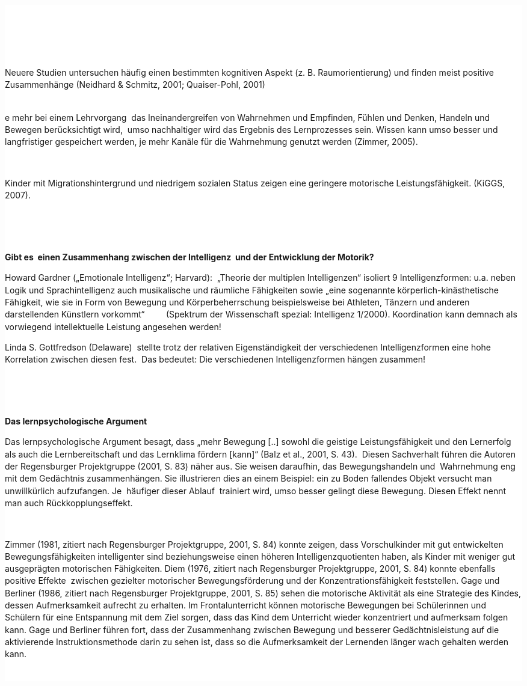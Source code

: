 <p>&nbsp;</p>
<p>&nbsp;</p>
<p>&nbsp;</p>
<p>Neuere Studien untersuchen h&auml;ufig einen bestimmten kognitiven Aspekt (z. B. Raumorientierung) und finden meist positive Zusammenh&auml;nge (Neidhard&nbsp;&amp; Schmitz, 2001;&nbsp;Quaiser-Pohl, 2001)</p>
<p><br />e mehr bei einem Lehrvorgang&nbsp;&nbsp;das Ineinandergreifen von Wahrnehmen und Empfinden, F&uuml;hlen und Denken, Handeln und Bewegen ber&uuml;cksichtigt wird,&nbsp;&nbsp;umso nachhaltiger wird das Ergebnis des Lernprozesses sein. Wissen kann umso besser und langfristiger gespeichert werden, je mehr Kan&auml;le f&uuml;r die Wahrnehmung genutzt werden (Zimmer, 2005).</p>
<p>&nbsp;</p>
<p>Kinder mit Migrationshintergrund und niedrigem sozialen Status zeigen eine geringere motorische Leistungsf&auml;higkeit. (KiGGS, 2007).</p>
<p>&nbsp;</p>
<p>&nbsp;</p>
<p><strong>Gibt es&nbsp;&nbsp;einen Zusammenhang zwischen der Intelligenz&nbsp;&nbsp;und der Entwicklung der Motorik?</strong></p>
<p>Howard Gardner (&bdquo;Emotionale Intelligenz&ldquo;; Harvard):&nbsp;&nbsp;&bdquo;Theorie der multiplen Intelligenzen&ldquo; isoliert 9 Intelligenzformen: u.a. neben Logik und Sprachintelligenz auch musikalische und r&auml;umliche F&auml;higkeiten sowie &bdquo;eine sogenannte k&ouml;rperlich-kin&auml;sthetische F&auml;higkeit, wie sie in Form von Bewegung und K&ouml;rperbeherrschung beispielsweise bei Athleten, T&auml;nzern und anderen darstellenden K&uuml;nstlern vorkommt&ldquo;&nbsp;&nbsp;&nbsp;&nbsp;&nbsp;&nbsp;&nbsp;&nbsp;&nbsp;(Spektrum der Wissenschaft&nbsp;spezial: Intelligenz 1/2000). Koordination kann demnach als vorwiegend intellektuelle Leistung angesehen werden!&nbsp;</p>
<p>Linda S.&nbsp;Gottfredson&nbsp;(Delaware)&nbsp;&nbsp;stellte trotz der relativen Eigenst&auml;ndigkeit der verschiedenen Intelligenzformen eine hohe Korrelation zwischen diesen fest.&nbsp;&nbsp;Das bedeutet: Die verschiedenen Intelligenzformen h&auml;ngen zusammen!</p>
<p>&nbsp;</p>
<p>&nbsp;</p>
<p><strong>Das lernpsychologische Argument</strong></p>
<p>Das lernpsychologische Argument besagt, dass &bdquo;mehr Bewegung [..] sowohl die geistige Leistungsf&auml;higkeit und den Lernerfolg als auch die Lernbereitschaft und das Lernklima f&ouml;rdern [kann]&ldquo; (Balz et al., 2001, S. 43).&nbsp;&nbsp;Diesen Sachverhalt f&uuml;hren die Autoren der Regensburger Projektgruppe (2001, S. 83) n&auml;her aus. Sie weisen daraufhin, das Bewegungshandeln und&nbsp;&nbsp;Wahrnehmung eng mit dem Ged&auml;chtnis zusammenh&auml;ngen. Sie illustrieren dies an einem Beispiel: ein zu Boden fallendes Objekt versucht man unwillk&uuml;rlich aufzufangen. Je&nbsp;&nbsp;h&auml;ufiger dieser Ablauf&nbsp;&nbsp;trainiert wird, umso besser gelingt diese Bewegung. Diesen Effekt nennt man auch R&uuml;ckkopplungseffekt.&nbsp;</p>
<p>&nbsp;</p>
<p>Zimmer (1981, zitiert nach Regensburger Projektgruppe, 2001, S. 84) konnte zeigen, dass Vorschulkinder mit gut entwickelten Bewegungsf&auml;higkeiten intelligenter sind beziehungsweise einen h&ouml;heren Intelligenzquotienten haben, als Kinder mit weniger gut ausgepr&auml;gten motorischen F&auml;higkeiten. Diem (1976, zitiert nach Regensburger Projektgruppe, 2001, S. 84) konnte ebenfalls positive Effekte&nbsp;&nbsp;zwischen gezielter motorischer Bewegungsf&ouml;rderung und der Konzentrationsf&auml;higkeit feststellen. Gage und Berliner (1986, zitiert nach Regensburger Projektgruppe, 2001, S. 85) sehen die motorische Aktivit&auml;t als eine Strategie des Kindes, dessen Aufmerksamkeit aufrecht zu erhalten. Im Frontalunterricht k&ouml;nnen motorische Bewegungen bei Sch&uuml;lerinnen und Sch&uuml;lern f&uuml;r eine Entspannung mit dem Ziel sorgen, dass das Kind dem Unterricht wieder konzentriert und aufmerksam folgen kann. Gage und Berliner f&uuml;hren fort, dass der Zusammenhang zwischen Bewegung und besserer Ged&auml;chtnisleistung auf die aktivierende Instruktionsmethode darin zu sehen ist, dass so die Aufmerksamkeit der Lernenden l&auml;nger wach gehalten werden kann.</p>
<p>&nbsp;</p>
